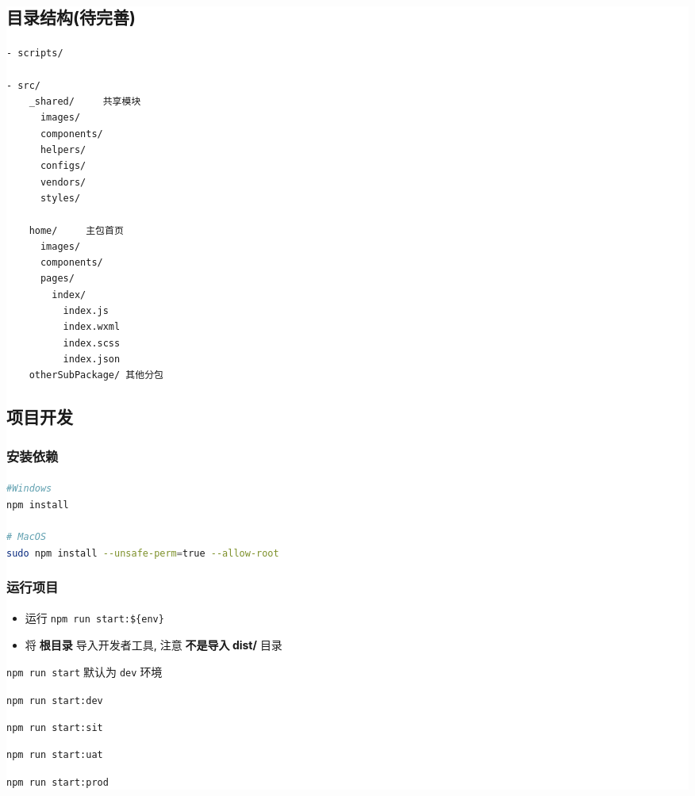 ## 目录结构(待完善)

```bash
- scripts/

- src/
    _shared/     共享模块
      images/
      components/
      helpers/
      configs/
      vendors/
      styles/

    home/     主包首页
      images/
      components/
      pages/
        index/
          index.js
          index.wxml
          index.scss
          index.json
    otherSubPackage/ 其他分包
```

## 项目开发

### 安装依赖

```bash
#Windows
npm install

# MacOS
sudo npm install --unsafe-perm=true --allow-root
```

### 运行项目

- 运行 `npm run start:${env}`

- 将 **根目录** 导入开发者工具, 注意 **不是导入 dist/** 目录

`npm run start` 默认为 `dev` 环境

`npm run start:dev`

`npm run start:sit`

`npm run start:uat`

`npm run start:prod`
